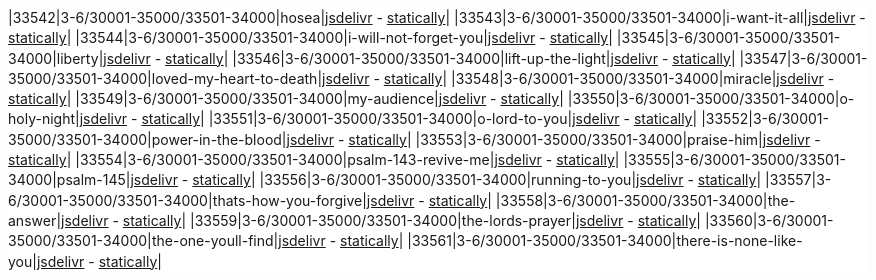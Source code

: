 |33542|3-6/30001-35000/33501-34000|hosea|[jsdelivr](https://cdn.jsdelivr.net/gh/dbchord/png-old-c-1280x720_3-6/30001-35000/33501-34000/hosea.png) - [statically](https://cdn.statically.io/gh/dbchord/png-old-c-1280x720_3-6/img/30001-35000/33501-34000/hosea.png)|
|33543|3-6/30001-35000/33501-34000|i-want-it-all|[jsdelivr](https://cdn.jsdelivr.net/gh/dbchord/png-old-c-1280x720_3-6/30001-35000/33501-34000/i-want-it-all.png) - [statically](https://cdn.statically.io/gh/dbchord/png-old-c-1280x720_3-6/img/30001-35000/33501-34000/i-want-it-all.png)|
|33544|3-6/30001-35000/33501-34000|i-will-not-forget-you|[jsdelivr](https://cdn.jsdelivr.net/gh/dbchord/png-old-c-1280x720_3-6/30001-35000/33501-34000/i-will-not-forget-you.png) - [statically](https://cdn.statically.io/gh/dbchord/png-old-c-1280x720_3-6/img/30001-35000/33501-34000/i-will-not-forget-you.png)|
|33545|3-6/30001-35000/33501-34000|liberty|[jsdelivr](https://cdn.jsdelivr.net/gh/dbchord/png-old-c-1280x720_3-6/30001-35000/33501-34000/liberty.png) - [statically](https://cdn.statically.io/gh/dbchord/png-old-c-1280x720_3-6/img/30001-35000/33501-34000/liberty.png)|
|33546|3-6/30001-35000/33501-34000|lift-up-the-light|[jsdelivr](https://cdn.jsdelivr.net/gh/dbchord/png-old-c-1280x720_3-6/30001-35000/33501-34000/lift-up-the-light.png) - [statically](https://cdn.statically.io/gh/dbchord/png-old-c-1280x720_3-6/img/30001-35000/33501-34000/lift-up-the-light.png)|
|33547|3-6/30001-35000/33501-34000|loved-my-heart-to-death|[jsdelivr](https://cdn.jsdelivr.net/gh/dbchord/png-old-c-1280x720_3-6/30001-35000/33501-34000/loved-my-heart-to-death.png) - [statically](https://cdn.statically.io/gh/dbchord/png-old-c-1280x720_3-6/img/30001-35000/33501-34000/loved-my-heart-to-death.png)|
|33548|3-6/30001-35000/33501-34000|miracle|[jsdelivr](https://cdn.jsdelivr.net/gh/dbchord/png-old-c-1280x720_3-6/30001-35000/33501-34000/miracle.png) - [statically](https://cdn.statically.io/gh/dbchord/png-old-c-1280x720_3-6/img/30001-35000/33501-34000/miracle.png)|
|33549|3-6/30001-35000/33501-34000|my-audience|[jsdelivr](https://cdn.jsdelivr.net/gh/dbchord/png-old-c-1280x720_3-6/30001-35000/33501-34000/my-audience.png) - [statically](https://cdn.statically.io/gh/dbchord/png-old-c-1280x720_3-6/img/30001-35000/33501-34000/my-audience.png)|
|33550|3-6/30001-35000/33501-34000|o-holy-night|[jsdelivr](https://cdn.jsdelivr.net/gh/dbchord/png-old-c-1280x720_3-6/30001-35000/33501-34000/o-holy-night.png) - [statically](https://cdn.statically.io/gh/dbchord/png-old-c-1280x720_3-6/img/30001-35000/33501-34000/o-holy-night.png)|
|33551|3-6/30001-35000/33501-34000|o-lord-to-you|[jsdelivr](https://cdn.jsdelivr.net/gh/dbchord/png-old-c-1280x720_3-6/30001-35000/33501-34000/o-lord-to-you.png) - [statically](https://cdn.statically.io/gh/dbchord/png-old-c-1280x720_3-6/img/30001-35000/33501-34000/o-lord-to-you.png)|
|33552|3-6/30001-35000/33501-34000|power-in-the-blood|[jsdelivr](https://cdn.jsdelivr.net/gh/dbchord/png-old-c-1280x720_3-6/30001-35000/33501-34000/power-in-the-blood.png) - [statically](https://cdn.statically.io/gh/dbchord/png-old-c-1280x720_3-6/img/30001-35000/33501-34000/power-in-the-blood.png)|
|33553|3-6/30001-35000/33501-34000|praise-him|[jsdelivr](https://cdn.jsdelivr.net/gh/dbchord/png-old-c-1280x720_3-6/30001-35000/33501-34000/praise-him.png) - [statically](https://cdn.statically.io/gh/dbchord/png-old-c-1280x720_3-6/img/30001-35000/33501-34000/praise-him.png)|
|33554|3-6/30001-35000/33501-34000|psalm-143-revive-me|[jsdelivr](https://cdn.jsdelivr.net/gh/dbchord/png-old-c-1280x720_3-6/30001-35000/33501-34000/psalm-143-revive-me.png) - [statically](https://cdn.statically.io/gh/dbchord/png-old-c-1280x720_3-6/img/30001-35000/33501-34000/psalm-143-revive-me.png)|
|33555|3-6/30001-35000/33501-34000|psalm-145|[jsdelivr](https://cdn.jsdelivr.net/gh/dbchord/png-old-c-1280x720_3-6/30001-35000/33501-34000/psalm-145.png) - [statically](https://cdn.statically.io/gh/dbchord/png-old-c-1280x720_3-6/img/30001-35000/33501-34000/psalm-145.png)|
|33556|3-6/30001-35000/33501-34000|running-to-you|[jsdelivr](https://cdn.jsdelivr.net/gh/dbchord/png-old-c-1280x720_3-6/30001-35000/33501-34000/running-to-you.png) - [statically](https://cdn.statically.io/gh/dbchord/png-old-c-1280x720_3-6/img/30001-35000/33501-34000/running-to-you.png)|
|33557|3-6/30001-35000/33501-34000|thats-how-you-forgive|[jsdelivr](https://cdn.jsdelivr.net/gh/dbchord/png-old-c-1280x720_3-6/30001-35000/33501-34000/thats-how-you-forgive.png) - [statically](https://cdn.statically.io/gh/dbchord/png-old-c-1280x720_3-6/img/30001-35000/33501-34000/thats-how-you-forgive.png)|
|33558|3-6/30001-35000/33501-34000|the-answer|[jsdelivr](https://cdn.jsdelivr.net/gh/dbchord/png-old-c-1280x720_3-6/30001-35000/33501-34000/the-answer.png) - [statically](https://cdn.statically.io/gh/dbchord/png-old-c-1280x720_3-6/img/30001-35000/33501-34000/the-answer.png)|
|33559|3-6/30001-35000/33501-34000|the-lords-prayer|[jsdelivr](https://cdn.jsdelivr.net/gh/dbchord/png-old-c-1280x720_3-6/30001-35000/33501-34000/the-lords-prayer.png) - [statically](https://cdn.statically.io/gh/dbchord/png-old-c-1280x720_3-6/img/30001-35000/33501-34000/the-lords-prayer.png)|
|33560|3-6/30001-35000/33501-34000|the-one-youll-find|[jsdelivr](https://cdn.jsdelivr.net/gh/dbchord/png-old-c-1280x720_3-6/30001-35000/33501-34000/the-one-youll-find.png) - [statically](https://cdn.statically.io/gh/dbchord/png-old-c-1280x720_3-6/img/30001-35000/33501-34000/the-one-youll-find.png)|
|33561|3-6/30001-35000/33501-34000|there-is-none-like-you|[jsdelivr](https://cdn.jsdelivr.net/gh/dbchord/png-old-c-1280x720_3-6/30001-35000/33501-34000/there-is-none-like-you.png) - [statically](https://cdn.statically.io/gh/dbchord/png-old-c-1280x720_3-6/img/30001-35000/33501-34000/there-is-none-like-you.png)|
